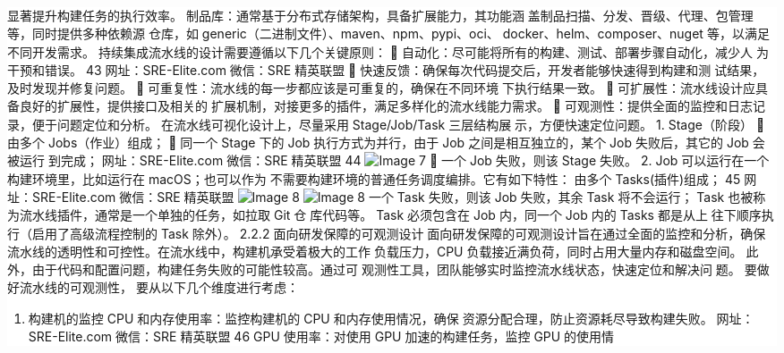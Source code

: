 显著提升构建任务的执行效率。
制品库：通常基于分布式存储架构，具备扩展能力，其功能涵
盖制品扫描、分发、晋级、代理、包管理等，同时提供多种依赖源
仓库，如 generic（二进制文件）、maven、npm、pypi、oci、
docker、helm、composer、nuget 等，以满足不同开发需求。
持续集成流水线的设计需要遵循以下几个关键原则：
 自动化：尽可能将所有的构建、测试、部署步骤自动化，减少人
为干预和错误。
43
网址：SRE-Elite.com
微信：SRE 精英联盟
 快速反馈：确保每次代码提交后，开发者能够快速得到构建和测
试结果，及时发现并修复问题。
 可重复性：流水线的每一步都应该是可重复的，确保在不同环境
下执行结果一致。
 可扩展性：流水线设计应具备良好的扩展性，提供接口及相关的
扩展机制，对接更多的插件，满足多样化的流水线能力需求。
 可观测性：提供全面的监控和日志记录，便于问题定位和分析。
在流水线可视化设计上，尽量采用 Stage/Job/Task 三层结构展
示，方便快速定位问题。
1.
Stage（阶段）
 由多个 Jobs（作业）组成；
 同一个 Stage 下的 Job 执行方式为并行，由于 Job
之间是相互独立的，某个 Job 失败后，其它的 Job 会被运行
到完成；
网址：SRE-Elite.com
微信：SRE 精英联盟
44
![Image 7](/Users/allwefantasy/projects/mcp-docs/_images/SRE_Whitepaper_1.0.5.pdf/image_7.jpg)
 一个 Job 失败，则该 Stage 失败。
2.
Job
可以运行在一个构建环境里，比如运行在 macOS；也可以作为
不需要构建环境的普通任务调度编排。它有如下特性：
由多个 Tasks(插件)组成；
45
网址：SRE-Elite.com
微信：SRE 精英联盟
![Image 8](/Users/allwefantasy/projects/mcp-docs/_images/SRE_Whitepaper_1.0.5.pdf/image_8.jpg)
![Image 8](/Users/allwefantasy/projects/mcp-docs/_images/SRE_Whitepaper_1.0.5.pdf/image_8.jpg)
一个 Task 失败，则该 Job 失败，其余 Task 将不会运行；
Task
也被称为流水线插件，通常是一个单独的任务，如拉取 Git 仓
库代码等。
Task 必须包含在 Job 内，同一个 Job 内的 Tasks 都是从上
往下顺序执行（启用了高级流程控制的 Task 除外）。
2.2.2 面向研发保障的可观测设计
面向研发保障的可观测设计旨在通过全面的监控和分析，确保
流水线的透明性和可控性。在流水线中，构建机承受着极大的工作
负载压力，CPU 负载接近满负荷，同时占用大量内存和磁盘空间。
此外，由于代码和配置问题，构建任务失败的可能性较高。通过可
观测性工具，团队能够实时监控流水线状态，快速定位和解决问
题。
要做好流水线的可观测性， 要从以下几个维度进行考虑：
1. 构建机的监控
CPU 和内存使用率：监控构建机的 CPU 和内存使用情况，确保
资源分配合理，防止资源耗尽导致构建失败。
网址：SRE-Elite.com
微信：SRE 精英联盟
46
GPU 使用率：对使用 GPU 加速的构建任务，监控 GPU 的使用情